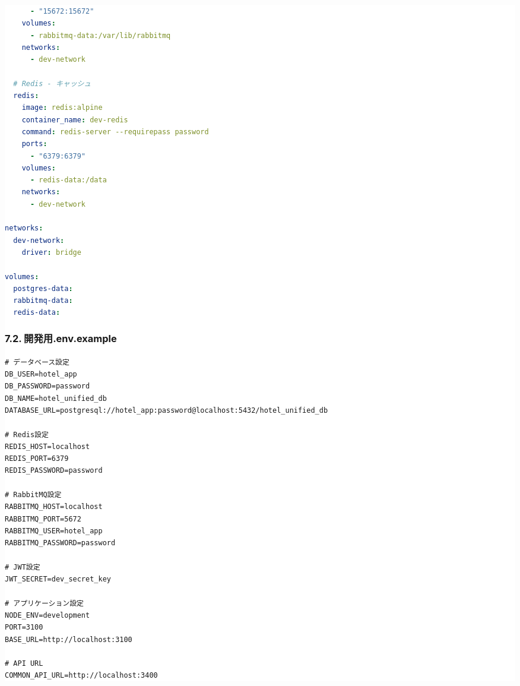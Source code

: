 ```yaml
      - "15672:15672"
    volumes:
      - rabbitmq-data:/var/lib/rabbitmq
    networks:
      - dev-network

  # Redis - キャッシュ
  redis:
    image: redis:alpine
    container_name: dev-redis
    command: redis-server --requirepass password
    ports:
      - "6379:6379"
    volumes:
      - redis-data:/data
    networks:
      - dev-network

networks:
  dev-network:
    driver: bridge

volumes:
  postgres-data:
  rabbitmq-data:
  redis-data:
```

### 7.2. 開発用.env.example

```
# データベース設定
DB_USER=hotel_app
DB_PASSWORD=password
DB_NAME=hotel_unified_db
DATABASE_URL=postgresql://hotel_app:password@localhost:5432/hotel_unified_db

# Redis設定
REDIS_HOST=localhost
REDIS_PORT=6379
REDIS_PASSWORD=password

# RabbitMQ設定
RABBITMQ_HOST=localhost
RABBITMQ_PORT=5672
RABBITMQ_USER=hotel_app
RABBITMQ_PASSWORD=password

# JWT設定
JWT_SECRET=dev_secret_key

# アプリケーション設定
NODE_ENV=development
PORT=3100
BASE_URL=http://localhost:3100

# API URL
COMMON_API_URL=http://localhost:3400
```
